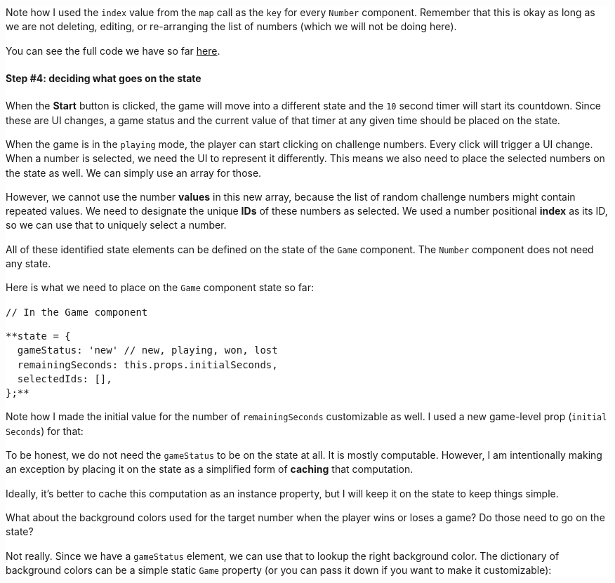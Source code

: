 Note how I used the `index` value from the `map` call as the `key` for every `Number` component. Remember that this is okay as long as we are not deleting, editing, or re-arranging the list of numbers (which we will not be doing here).

You can see the full code we have so far [here](https://jscomplete.com/repl/?j=S10iws71M).

#### Step #4: deciding what goes on the state

When the **Start** button is clicked, the game will move into a different state and the `10` second timer will start its countdown. Since these are UI changes, a game status and the current value of that timer at any given time should be placed on the state.

When the game is in the `playing` mode, the player can start clicking on challenge numbers. Every click will trigger a UI change. When a number is selected, we need the UI to represent it differently. This means we also need to place the selected numbers on the state as well. We can simply use an array for those.

However, we cannot use the number **values** in this new array, because the list of random challenge numbers might contain repeated values. We need to designate the unique **IDs** of these numbers as selected. We used a number positional **index** as its ID, so we can use that to uniquely select a number.

All of these identified state elements can be defined on the state of the `Game` component. The `Number` component does not need any state.

Here is what we need to place on the `Game` component state so far:

<pre name="d546" id="d546" class="graf graf--pre graf-after--p">// In the Game component</pre>

<pre name="2ffb" id="2ffb" class="graf graf--pre graf-after--pre">**state = {  
  gameStatus: 'new' // new, playing, won, lost  
  remainingSeconds: this.props.initialSeconds,  
  selectedIds: [],  
};**</pre>

Note how I made the initial value for the number of `remainingSeconds` customizable as well. I used a new game-level prop (`initialSeconds`) for that:

<pre name="9ba3" id="9ba3" class="graf graf--pre graf-after--p"><Game   
  challengeSize={6}   
  challengeRange={[2, 9]}   
  **initialSeconds={10}**   
/></pre>

To be honest, we do not need the `gameStatus` to be on the state at all. It is mostly computable. However, I am intentionally making an exception by placing it on the state as a simplified form of **caching** that computation.

Ideally, it’s better to cache this computation as an instance property, but I will keep it on the state to keep things simple.

What about the background colors used for the target number when the player wins or loses a game? Do those need to go on the state?

Not really. Since we have a `gameStatus` element, we can use that to lookup the right background color. The dictionary of background colors can be a simple static `Game` property (or you can pass it down if you want to make it customizable):
